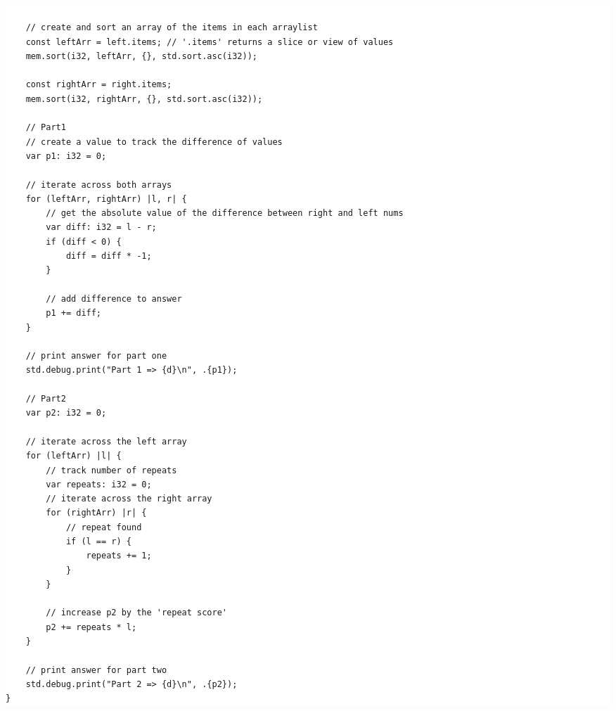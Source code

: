 ```zig

    // create and sort an array of the items in each arraylist
    const leftArr = left.items; // '.items' returns a slice or view of values
    mem.sort(i32, leftArr, {}, std.sort.asc(i32));

    const rightArr = right.items;
    mem.sort(i32, rightArr, {}, std.sort.asc(i32));

    // Part1
    // create a value to track the difference of values
    var p1: i32 = 0;

    // iterate across both arrays
    for (leftArr, rightArr) |l, r| {
        // get the absolute value of the difference between right and left nums
        var diff: i32 = l - r;
        if (diff < 0) {
            diff = diff * -1;
        }

        // add difference to answer
        p1 += diff;
    }

    // print answer for part one
    std.debug.print("Part 1 => {d}\n", .{p1});

    // Part2
    var p2: i32 = 0;

    // iterate across the left array
    for (leftArr) |l| {
        // track number of repeats
        var repeats: i32 = 0;
        // iterate across the right array
        for (rightArr) |r| {
            // repeat found
            if (l == r) {
                repeats += 1;
            }
        }

        // increase p2 by the 'repeat score'
        p2 += repeats * l;
    }

    // print answer for part two
    std.debug.print("Part 2 => {d}\n", .{p2});
}
```
